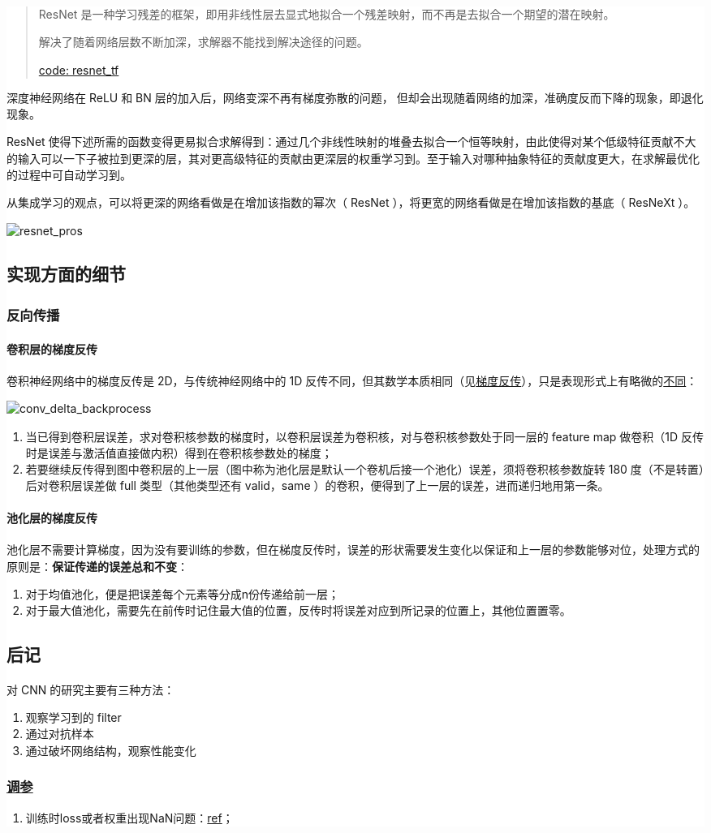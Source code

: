 > ResNet 是一种学习残差的框架，即用非线性层去显式地拟合一个残差映射，而不再是去拟合一个期望的潜在映射。
>
> 解决了随着网络层数不断加深，求解器不能找到解决途径的问题。
>
> [code: resnet_tf](https://github.com/bkseastone/Amadeus/tree/master/my_toolbox/resnet)

深度神经网络在 ReLU 和 BN 层的加入后，网络变深不再有梯度弥散的问题，
但却会出现随着网络的加深，准确度反而下降的现象，即退化现象。

ResNet 使得下述所需的函数变得更易拟合求解得到：通过几个非线性映射的堆叠去拟合一个恒等映射，由此使得对某个低级特征贡献不大的输入可以一下子被拉到更深的层，其对更高级特征的贡献由更深层的权重学习到。至于输入对哪种抽象特征的贡献度更大，在求解最优化的过程中可自动学习到。

从集成学习的观点，可以将更深的网络看做是在增加该指数的幂次（ ResNet ），将更宽的网络看做是在增加该指数的基底（ ResNeXt ）。

![resnet_pros](https://raw.githubusercontent.com/RedMudBUPT/gitpage_img/master/nn/resnet_pros.jpg)

## 实现方面的细节

### 反向传播

#### 卷积层的梯度反传

卷积神经网络中的梯度反传是 2D，与传统神经网络中的 1D 反传不同，但其数学本质相同（见[梯度反传](http://redmud.xyz/2018/03/11/%E6%9C%BA%E5%99%A8%E5%AD%A6%E4%B9%A0%E2%80%94%E2%80%94%E5%89%8D%E9%A6%88%E7%A5%9E%E7%BB%8F%E7%BD%91%E7%BB%9C/)），只是表现形式上有略微的[不同](https://blog.csdn.net/zy3381/article/details/44409535)：

![conv_delta_backprocess](https://img-blog.csdn.net/20150318141719205?watermark/2/text/aHR0cDovL2Jsb2cuY3Nkbi5uZXQvenkzMzgx/font/5a6L5L2T/fontsize/400/fill/I0JBQkFCMA==/dissolve/70/gravity/Center)

1. 当已得到卷积层误差，求对卷积核参数的梯度时，以卷积层误差为卷积核，对与卷积核参数处于同一层的 feature map 做卷积（1D 反传时是误差与激活值直接做内积）得到在卷积核参数处的梯度；
2. 若要继续反传得到图中卷积层的上一层（图中称为池化层是默认一个卷机后接一个池化）误差，须将卷积核参数旋转 180 度（不是转置）后对卷积层误差做 full 类型（其他类型还有 valid，same ）的卷积，便得到了上一层的误差，进而递归地用第一条。

#### 池化层的梯度反传

池化层不需要计算梯度，因为没有要训练的参数，但在梯度反传时，误差的形状需要发生变化以保证和上一层的参数能够对位，处理方式的原则是：**保证传递的误差总和不变**：

1. 对于均值池化，便是把误差每个元素等分成n份传递给前一层；
2. 对于最大值池化，需要先在前传时记住最大值的位置，反传时将误差对应到所记录的位置上，其他位置置零。

## 后记

对 CNN 的研究主要有三种方法：

1. 观察学习到的 filter
2. 通过对抗样本
3. 通过破坏网络结构，观察性能变化

### [调参](<https://chenrudan.github.io/blog/2015/08/04/dl5tricks.html>)

1. 训练时loss或者权重出现NaN问题：[ref](<https://blog.csdn.net/Strive_For_Future/article/details/81625006>)；